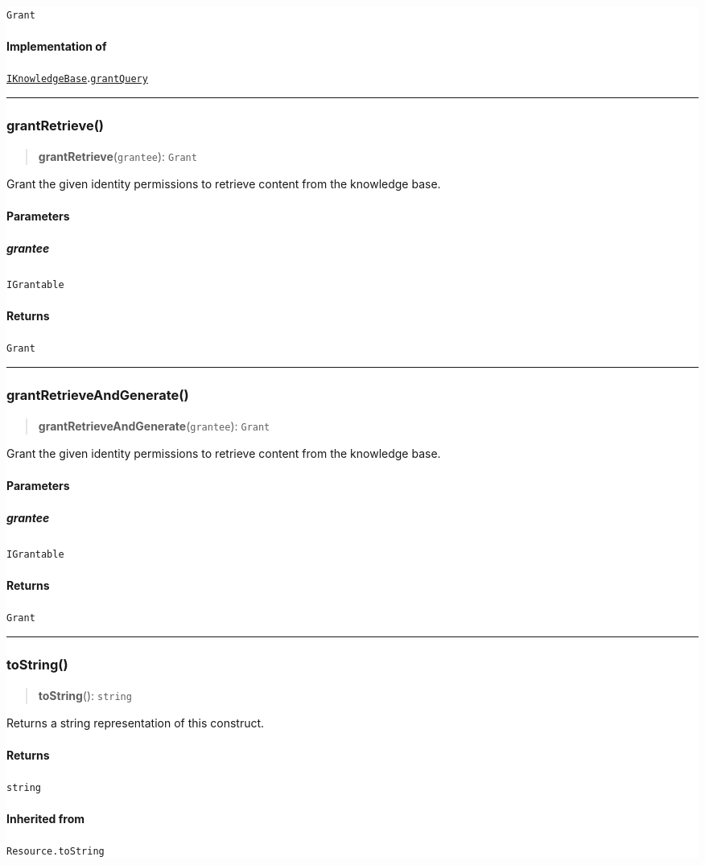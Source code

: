 `Grant`

#### Implementation of

[`IKnowledgeBase`](../interfaces/IKnowledgeBase.md).[`grantQuery`](../interfaces/IKnowledgeBase.md#grantquery)

***

### grantRetrieve()

> **grantRetrieve**(`grantee`): `Grant`

Grant the given identity permissions to retrieve content from the knowledge base.

#### Parameters

##### grantee

`IGrantable`

#### Returns

`Grant`

***

### grantRetrieveAndGenerate()

> **grantRetrieveAndGenerate**(`grantee`): `Grant`

Grant the given identity permissions to retrieve content from the knowledge base.

#### Parameters

##### grantee

`IGrantable`

#### Returns

`Grant`

***

### toString()

> **toString**(): `string`

Returns a string representation of this construct.

#### Returns

`string`

#### Inherited from

`Resource.toString`

